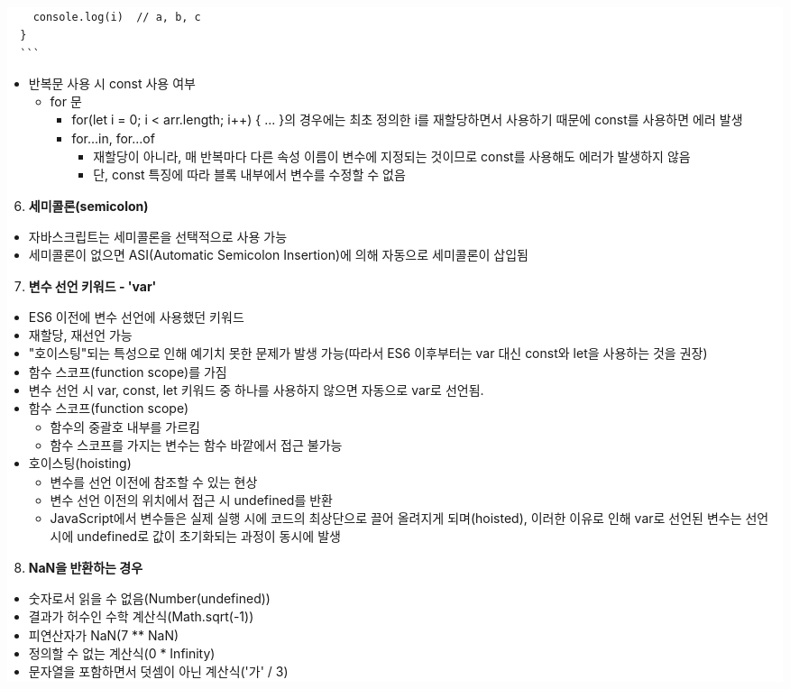         console.log(i)  // a, b, c
      }
      ```
  - 반복문 사용 시 const 사용 여부
    - for 문
      - for(let i = 0; i < arr.length; i++) { ... }의 경우에는 최초 정의한 i를 재할당하면서 사용하기 때문에 const를 사용하면 에러 발생
      - for...in, for...of
        - 재할당이 아니라, 매 반복마다 다른 속성 이름이 변수에 지정되는 것이므로 const를 사용해도 에러가 발생하지 않음
        - 단, const 특징에 따라 블록 내부에서 변수를 수정할 수 없음

6. **세미콜론(semicolon)**
  - 자바스크립트는 세미콜론을 선택적으로 사용 가능
  - 세미콜론이 없으면 ASI(Automatic Semicolon Insertion)에 의해 자동으로 세미콜론이 삽입됨

7. **변수 선언 키워드 - 'var'**
  - ES6 이전에 변수 선언에 사용했던 키워드
  - 재할당, 재선언 가능
  - "호이스팅"되는 특성으로 인해 예기치 못한 문제가 발생 가능(따라서 ES6 이후부터는 var 대신 const와 let을 사용하는 것을 권장)
  - 함수 스코프(function scope)를 가짐
  - 변수 선언 시 var, const, let 키워드 중 하나를 사용하지 않으면 자동으로 var로 선언됨.
  - 함수 스코프(function scope)
    - 함수의 중괄호 내부를 가르킴
    - 함수 스코프를 가지는 변수는 함수 바깥에서 접근 불가능
  - 호이스팅(hoisting)
    - 변수를 선언 이전에 참조할 수 있는 현상
    - 변수 선언 이전의 위치에서 접근 시 undefined를 반환
    - JavaScript에서 변수들은 실제 실행 시에 코드의 최상단으로 끌어 올려지게 되며(hoisted), 이러한 이유로 인해 var로 선언된 변수는 선언 시에 undefined로 값이 초기화되는 과정이 동시에 발생

8. **NaN을 반환하는 경우**
  - 숫자로서 읽을 수 없음(Number(undefined))
  - 결과가 허수인 수학 계산식(Math.sqrt(-1))
  - 피연산자가 NaN(7 ** NaN)
  - 정의할 수 없는 계산식(0 * Infinity)
  - 문자열을 포함하면서 덧셈이 아닌 계산식('가' / 3)